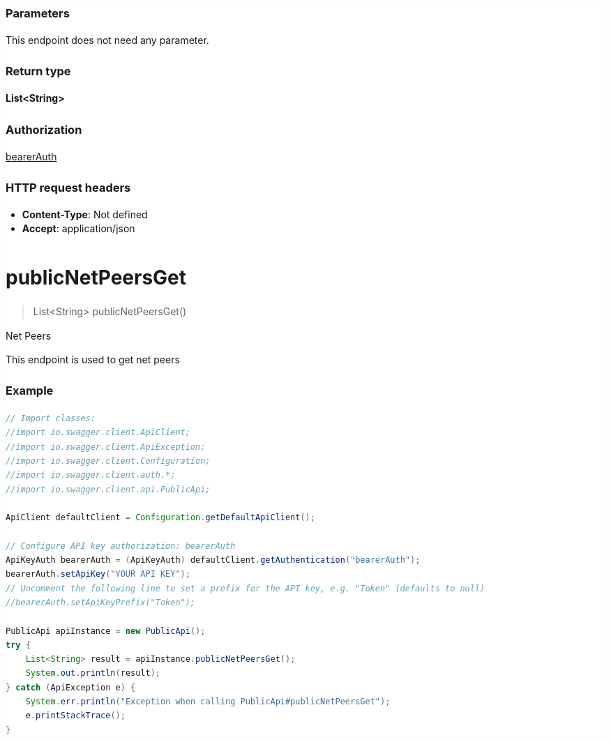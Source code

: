 ### Parameters
This endpoint does not need any parameter.

### Return type

**List&lt;String&gt;**

### Authorization

[bearerAuth](../README.md#bearerAuth)

### HTTP request headers

 - **Content-Type**: Not defined
 - **Accept**: application/json

<a name="publicNetPeersGet"></a>
# **publicNetPeersGet**
> List&lt;String&gt; publicNetPeersGet()

Net Peers

This endpoint is used to get net peers

### Example
```java
// Import classes:
//import io.swagger.client.ApiClient;
//import io.swagger.client.ApiException;
//import io.swagger.client.Configuration;
//import io.swagger.client.auth.*;
//import io.swagger.client.api.PublicApi;

ApiClient defaultClient = Configuration.getDefaultApiClient();

// Configure API key authorization: bearerAuth
ApiKeyAuth bearerAuth = (ApiKeyAuth) defaultClient.getAuthentication("bearerAuth");
bearerAuth.setApiKey("YOUR API KEY");
// Uncomment the following line to set a prefix for the API key, e.g. "Token" (defaults to null)
//bearerAuth.setApiKeyPrefix("Token");

PublicApi apiInstance = new PublicApi();
try {
    List<String> result = apiInstance.publicNetPeersGet();
    System.out.println(result);
} catch (ApiException e) {
    System.err.println("Exception when calling PublicApi#publicNetPeersGet");
    e.printStackTrace();
}
```
